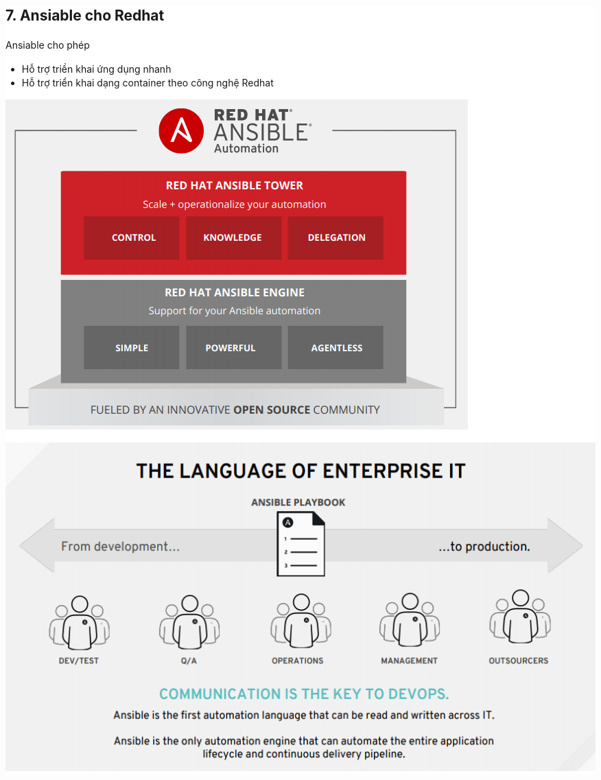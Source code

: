 
## 7. Ansiable cho Redhat
Ansiable cho phép
-	Hỗ trợ triền khai ứng dụng nhanh
-	Hỗ trợ triển khai dạng container theo công nghệ Redhat


![](images/redhat-tech-10.png)

![](images/redhat-tech-11.png)
